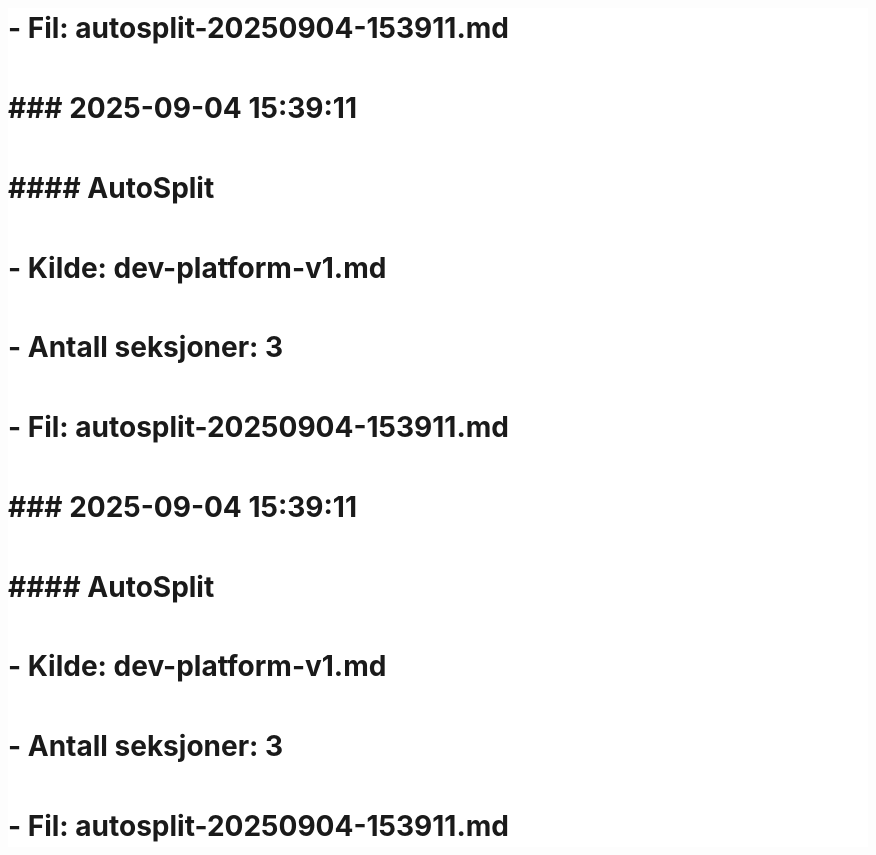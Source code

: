# \- Fil: autosplit-20250904-153911.md

#

#

#

#

# \### 2025-09-04 15:39:11

# \#### AutoSplit

# \- Kilde: dev-platform-v1.md

# \- Antall seksjoner: 3

# \- Fil: autosplit-20250904-153911.md

#

#

#

#

# \### 2025-09-04 15:39:11

# \#### AutoSplit

# \- Kilde: dev-platform-v1.md

# \- Antall seksjoner: 3

# \- Fil: autosplit-20250904-153911.md

#

#

#
